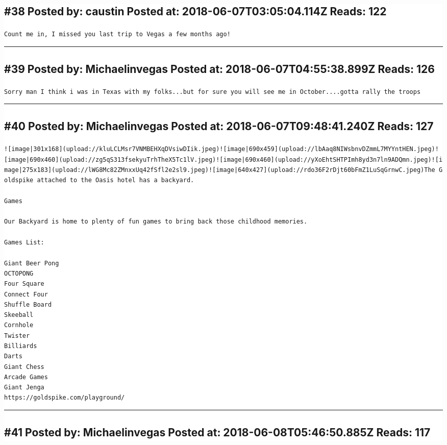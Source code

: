 ## \#38 Posted by: caustin Posted at: 2018-06-07T03:05:04.114Z Reads: 122

```
Count me in, I missed you last trip to Vegas a few months ago!
```

---
## \#39 Posted by: Michaelinvegas Posted at: 2018-06-07T04:55:38.899Z Reads: 126

```
Sorry man I think i was in Texas with my folks...but for sure you will see me in October....gotta rally the troops
```

---
## \#40 Posted by: Michaelinvegas Posted at: 2018-06-07T09:48:41.240Z Reads: 127

```
![image|301x168](upload://kluLCLMsr7VNMBEHXqDVsiwDIik.jpeg)![image|690x459](upload://lbAaq8NIWsbnvDZmmL7MYYntHEN.jpeg)![image|690x460](upload://zg5qS313fsekyuTrhTheX5Tc1lV.jpeg)![image|690x460](upload://yXoEhtSHTPImh8yd3n7ln9ADQmn.jpeg)![image|275x183](upload://lWG8Mc82ZMnxxUq42fSfl2e2sl9.jpeg)![image|640x427](upload://rdo36F2rDjt60bFmZ1LuSqGrnwC.jpeg)The Goldspike attached to the Oasis hotel has a backyard.

Games

Our Backyard is home to plenty of fun games to bring back those childhood memories.

Games List: 

Giant Beer Pong
OCTOPONG
Four Square
Connect Four
Shuffle Board
Skeeball
Cornhole
Twister
Billiards
Darts
Giant Chess
Arcade Games
Giant Jenga
https://goldspike.com/playground/
```

---
## \#41 Posted by: Michaelinvegas Posted at: 2018-06-08T05:46:50.885Z Reads: 117
